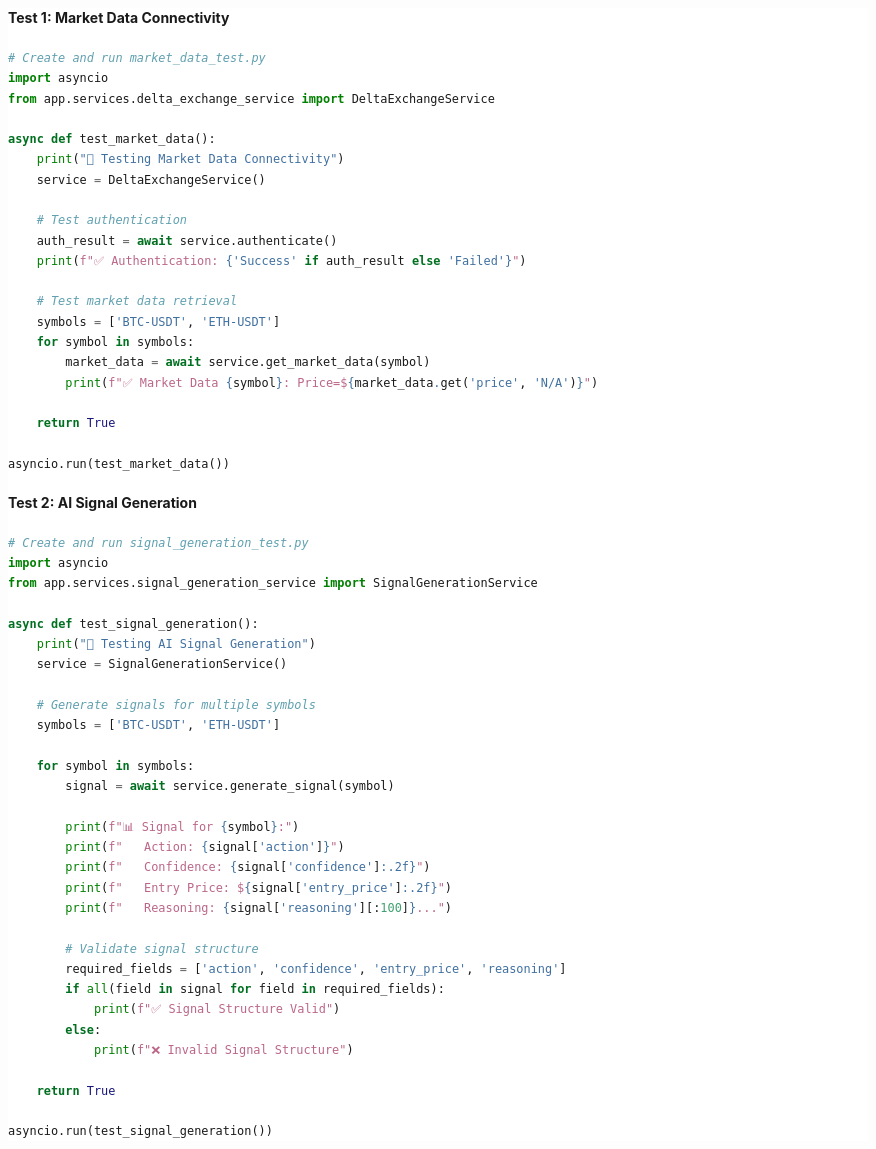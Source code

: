 #### **Test 1: Market Data Connectivity**
```python
# Create and run market_data_test.py
import asyncio
from app.services.delta_exchange_service import DeltaExchangeService

async def test_market_data():
    print("🔗 Testing Market Data Connectivity")
    service = DeltaExchangeService()
    
    # Test authentication
    auth_result = await service.authenticate()
    print(f"✅ Authentication: {'Success' if auth_result else 'Failed'}")
    
    # Test market data retrieval
    symbols = ['BTC-USDT', 'ETH-USDT']
    for symbol in symbols:
        market_data = await service.get_market_data(symbol)
        print(f"✅ Market Data {symbol}: Price=${market_data.get('price', 'N/A')}")
    
    return True

asyncio.run(test_market_data())
```

#### **Test 2: AI Signal Generation**
```python
# Create and run signal_generation_test.py
import asyncio
from app.services.signal_generation_service import SignalGenerationService

async def test_signal_generation():
    print("🧠 Testing AI Signal Generation")
    service = SignalGenerationService()
    
    # Generate signals for multiple symbols
    symbols = ['BTC-USDT', 'ETH-USDT']
    
    for symbol in symbols:
        signal = await service.generate_signal(symbol)
        
        print(f"📊 Signal for {symbol}:")
        print(f"   Action: {signal['action']}")
        print(f"   Confidence: {signal['confidence']:.2f}")
        print(f"   Entry Price: ${signal['entry_price']:.2f}")
        print(f"   Reasoning: {signal['reasoning'][:100]}...")
        
        # Validate signal structure
        required_fields = ['action', 'confidence', 'entry_price', 'reasoning']
        if all(field in signal for field in required_fields):
            print(f"✅ Signal Structure Valid")
        else:
            print(f"❌ Invalid Signal Structure")
    
    return True

asyncio.run(test_signal_generation())
```
